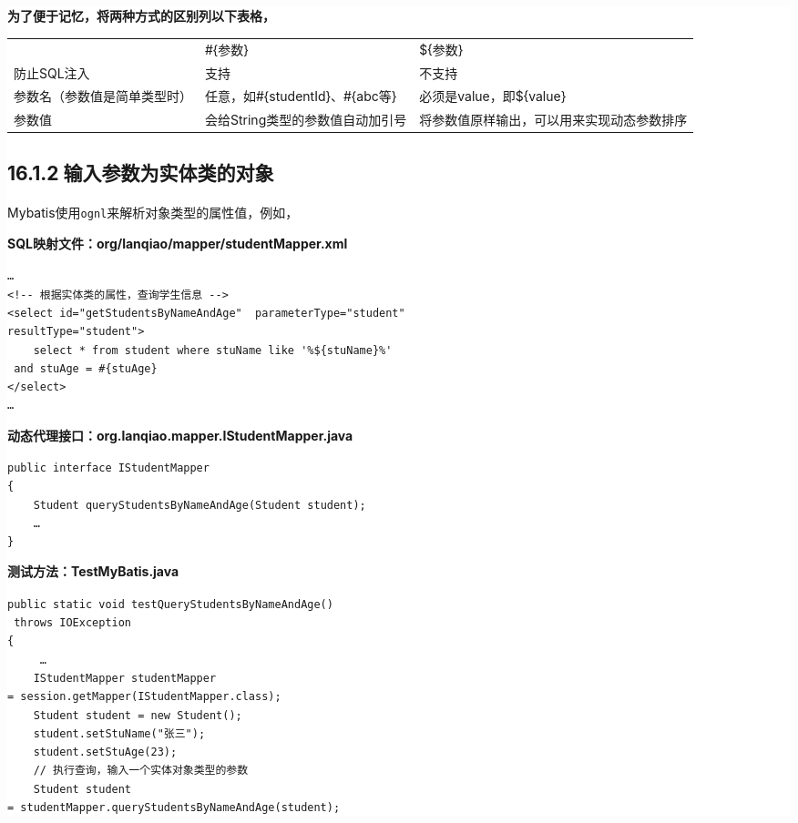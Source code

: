 **为了便于记忆，将两种方式的区别列以下表格，**

<table>
   <tr>
      <td></td>
      <td>#{参数}</td>
      <td>${参数}</td>
   </tr>
   <tr>
      <td>防止SQL注入</td>
      <td>支持</td>
      <td>不支持</td>
   </tr>
   <tr>
      <td>参数名（参数值是简单类型时）</td>
      <td>任意，如#{studentId}、#{abc等}</td>
      <td>必须是value，即${value}</td>
   </tr>
   <tr>
      <td>参数值</td>
      <td>会给String类型的参数值自动加引号</td>
      <td>将参数值原样输出，可以用来实现动态参数排序</td>
   </tr>
</table>

## 16.1.2 输入参数为实体类的对象 ##

Mybatis使用`ognl`来解析对象类型的属性值，例如，

**SQL映射文件：org/lanqiao/mapper/studentMapper.xml**

```
…
<!-- 根据实体类的属性，查询学生信息 -->
<select id="getStudentsByNameAndAge"  parameterType="student"
resultType="student">
	select * from student where stuName like '%${stuName}%'
 and stuAge = #{stuAge} 
</select>
…
```

**动态代理接口：org.lanqiao.mapper.IStudentMapper.java**

```
public interface IStudentMapper
{
	Student queryStudentsByNameAndAge(Student student);
	…
}
```

**测试方法：TestMyBatis.java**

```
public static void testQueryStudentsByNameAndAge()
 throws IOException
{
     …
	IStudentMapper studentMapper 
= session.getMapper(IStudentMapper.class);
	Student student = new Student();
	student.setStuName("张三");
	student.setStuAge(23);
	// 执行查询，输入一个实体对象类型的参数
	Student student 
= studentMapper.queryStudentsByNameAndAge(student);
```